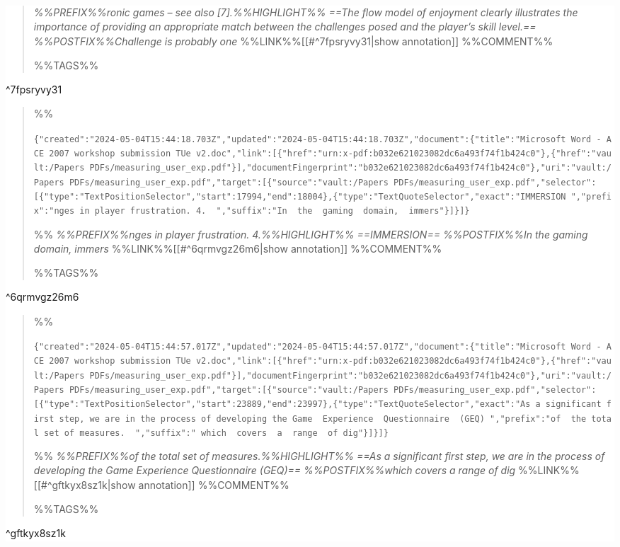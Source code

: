 >*%%PREFIX%%ronic  games  –  see  also [7].%%HIGHLIGHT%% ==The flow model of enjoyment clearly illustrates the importance of providing an appropriate match between the challenges posed and the  player’s  skill  level.== %%POSTFIX%%Challenge  is  probably  one*
>%%LINK%%[[#^7fpsryvy31|show annotation]]
>%%COMMENT%%
>
>%%TAGS%%
>
^7fpsryvy31


>%%
>```annotation-json
>{"created":"2024-05-04T15:44:18.703Z","updated":"2024-05-04T15:44:18.703Z","document":{"title":"Microsoft Word - ACE 2007 workshop submission TUe v2.doc","link":[{"href":"urn:x-pdf:b032e621023082dc6a493f74f1b424c0"},{"href":"vault:/Papers PDFs/measuring_user_exp.pdf"}],"documentFingerprint":"b032e621023082dc6a493f74f1b424c0"},"uri":"vault:/Papers PDFs/measuring_user_exp.pdf","target":[{"source":"vault:/Papers PDFs/measuring_user_exp.pdf","selector":[{"type":"TextPositionSelector","start":17994,"end":18004},{"type":"TextQuoteSelector","exact":"IMMERSION ","prefix":"nges in player frustration. 4.  ","suffix":"In  the  gaming  domain,  immers"}]}]}
>```
>%%
>*%%PREFIX%%nges in player frustration. 4.%%HIGHLIGHT%% ==IMMERSION== %%POSTFIX%%In  the  gaming  domain,  immers*
>%%LINK%%[[#^6qrmvgz26m6|show annotation]]
>%%COMMENT%%
>
>%%TAGS%%
>
^6qrmvgz26m6


>%%
>```annotation-json
>{"created":"2024-05-04T15:44:57.017Z","updated":"2024-05-04T15:44:57.017Z","document":{"title":"Microsoft Word - ACE 2007 workshop submission TUe v2.doc","link":[{"href":"urn:x-pdf:b032e621023082dc6a493f74f1b424c0"},{"href":"vault:/Papers PDFs/measuring_user_exp.pdf"}],"documentFingerprint":"b032e621023082dc6a493f74f1b424c0"},"uri":"vault:/Papers PDFs/measuring_user_exp.pdf","target":[{"source":"vault:/Papers PDFs/measuring_user_exp.pdf","selector":[{"type":"TextPositionSelector","start":23889,"end":23997},{"type":"TextQuoteSelector","exact":"As a significant first step, we are in the process of developing the Game  Experience  Questionnaire  (GEQ) ","prefix":"of  the total set of measures.  ","suffix":" which  covers  a  range  of dig"}]}]}
>```
>%%
>*%%PREFIX%%of  the total set of measures.%%HIGHLIGHT%% ==As a significant first step, we are in the process of developing the Game  Experience  Questionnaire  (GEQ)== %%POSTFIX%%which  covers  a  range  of dig*
>%%LINK%%[[#^gftkyx8sz1k|show annotation]]
>%%COMMENT%%
>
>%%TAGS%%
>
^gftkyx8sz1k
